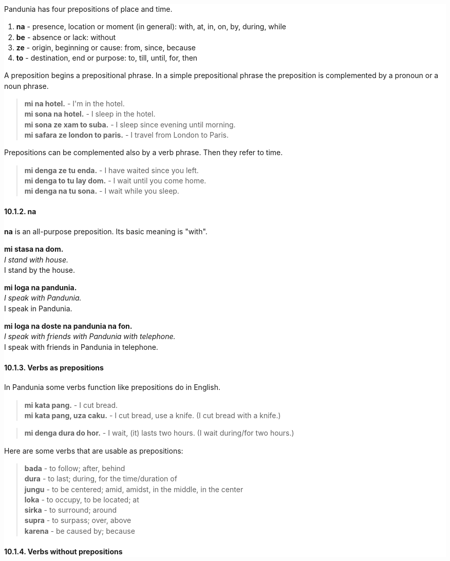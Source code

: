 Pandunia has four prepositions of place and time.

1. **na** - presence, location or moment (in general): with, at, in, on, by, during, while
2. **be** - absence or lack: without
3. **ze** - origin, beginning or cause: from, since, because
4. **to** - destination, end or purpose: to, till, until, for, then

A preposition begins a prepositional phrase. In a simple prepositional phrase the preposition is complemented by a pronoun or a noun phrase.

> **mi na hotel.** - I'm in the hotel.  
> **mi sona na hotel.** - I sleep in the hotel.  
> **mi sona ze xam to suba.** - I sleep since evening until morning.  
> **mi safara ze london to paris.** - I travel from London to Paris.  


Prepositions can be complemented also by a verb phrase. Then they refer to time.

> **mi denga ze tu enda.** - I have waited since you left.  
> **mi denga to tu lay dom.** - I wait until you come home.  
> **mi denga na tu sona.** - I wait while you sleep.  

#### 10.1.2. na

**na** is an all-purpose preposition. Its basic meaning is "with".
 
**mi stasa na dom.**  
_I stand with house._  
I stand by the house.
 
**mi loga na pandunia.**  
_I speak with Pandunia._  
I speak in Pandunia.
 
**mi loga na doste na pandunia na fon.**  
_I speak with friends with Pandunia with telephone._  
I speak with friends in Pandunia in telephone.

#### 10.1.3. Verbs as prepositions

In Pandunia some verbs function like prepositions do in English.

> **mi kata pang.** - I cut bread.  
> **mi kata pang, uza caku.** - I cut bread, use a knife. (I cut bread with a knife.)  

> **mi denga dura do hor.** - I wait, (it) lasts two hours. (I wait during/for two hours.)

Here are some verbs that are usable as prepositions:

> **bada** - to follow; after, behind  
> **dura** - to last; during, for the time/duration of  
> **jungu** - to be centered; amid, amidst, in the middle, in the center  
> **loka** - to occupy, to be located; at  
> **sirka** - to surround; around  
> **supra** - to surpass; over, above  
> **karena** - be caused by; because  

#### 10.1.4. Verbs without prepositions
